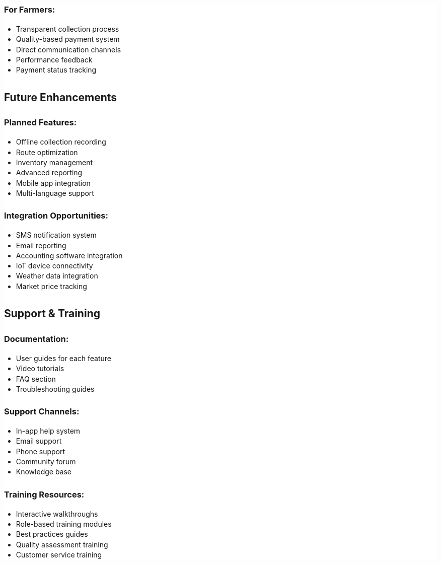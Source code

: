 ### For Farmers:
- Transparent collection process
- Quality-based payment system
- Direct communication channels
- Performance feedback
- Payment status tracking

## Future Enhancements

### Planned Features:
- Offline collection recording
- Route optimization
- Inventory management
- Advanced reporting
- Mobile app integration
- Multi-language support

### Integration Opportunities:
- SMS notification system
- Email reporting
- Accounting software integration
- IoT device connectivity
- Weather data integration
- Market price tracking

## Support & Training

### Documentation:
- User guides for each feature
- Video tutorials
- FAQ section
- Troubleshooting guides

### Support Channels:
- In-app help system
- Email support
- Phone support
- Community forum
- Knowledge base

### Training Resources:
- Interactive walkthroughs
- Role-based training modules
- Best practices guides
- Quality assessment training
- Customer service training